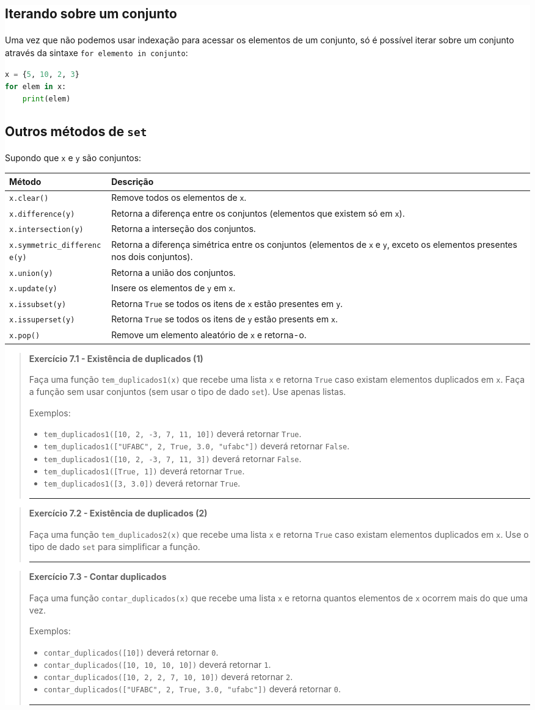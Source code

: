 ## Iterando sobre um conjunto

Uma vez que não podemos usar indexação para acessar os elementos de um conjunto, só é possível iterar sobre um conjunto através da sintaxe `for elemento in conjunto`:

```python
x = {5, 10, 2, 3}
for elem in x:
    print(elem)
```


## Outros métodos de `set`

Supondo que `x` e `y` são conjuntos:

Método        | Descrição
:-----        | :-----    
`x.clear()`     | Remove todos os elementos de `x`.
`x.difference(y)`| Retorna a diferença entre os conjuntos (elementos que existem só em `x`).
`x.intersection(y)`| Retorna a interseção dos conjuntos.
`x.symmetric_difference(y)` | Retorna a diferença simétrica entre os conjuntos (elementos de `x` e `y`, exceto os elementos presentes nos dois conjuntos).
`x.union(y)`  | Retorna a união dos conjuntos.
`x.update(y)` | Insere os elementos de `y` em `x`.
`x.issubset(y)` | Retorna `True` se todos os itens de `x` estão presentes em `y`.
`x.issuperset(y)` | Retorna `True` se todos os itens de `y` estão presents em `x`.
`x.pop()` | Remove um elemento aleatório de `x` e retorna-o.

> **Exercício 7.1 - Existência de duplicados (1)**
>
> Faça uma função `tem_duplicados1(x)` que recebe uma lista `x` e retorna `True` caso existam elementos duplicados em `x`. Faça a função sem usar conjuntos (sem usar o tipo de dado `set`). Use apenas listas.
>
> Exemplos:
> * `tem_duplicados1([10, 2, -3, 7, 11, 10])` deverá retornar `True`.
> * `tem_duplicados1(["UFABC", 2, True, 3.0, "ufabc"])` deverá retornar `False`.
> * `tem_duplicados1([10, 2, -3, 7, 11, 3])` deverá retornar `False`.
> * `tem_duplicados1([True, 1])` deverá retornar `True`.
> * `tem_duplicados1([3, 3.0])` deverá retornar `True`.
> ***

> **Exercício 7.2 - Existência de duplicados (2)**
>
> Faça uma função `tem_duplicados2(x)` que recebe uma lista `x` e retorna `True` caso existam elementos duplicados em `x`. Use o tipo de dado `set` para simplificar a função.
>
> ***

> **Exercício 7.3 - Contar duplicados**
>
> Faça uma função `contar_duplicados(x)` que recebe uma lista `x` e retorna quantos elementos de `x` ocorrem mais do que uma vez.
>
> Exemplos:
> * `contar_duplicados([10])` deverá retornar `0`.
> * `contar_duplicados([10, 10, 10, 10])` deverá retornar `1`.
> * `contar_duplicados([10, 2, 2, 7, 10, 10])` deverá retornar `2`.
> * `contar_duplicados(["UFABC", 2, True, 3.0, "ufabc"])` deverá retornar `0`.
>
> ***
